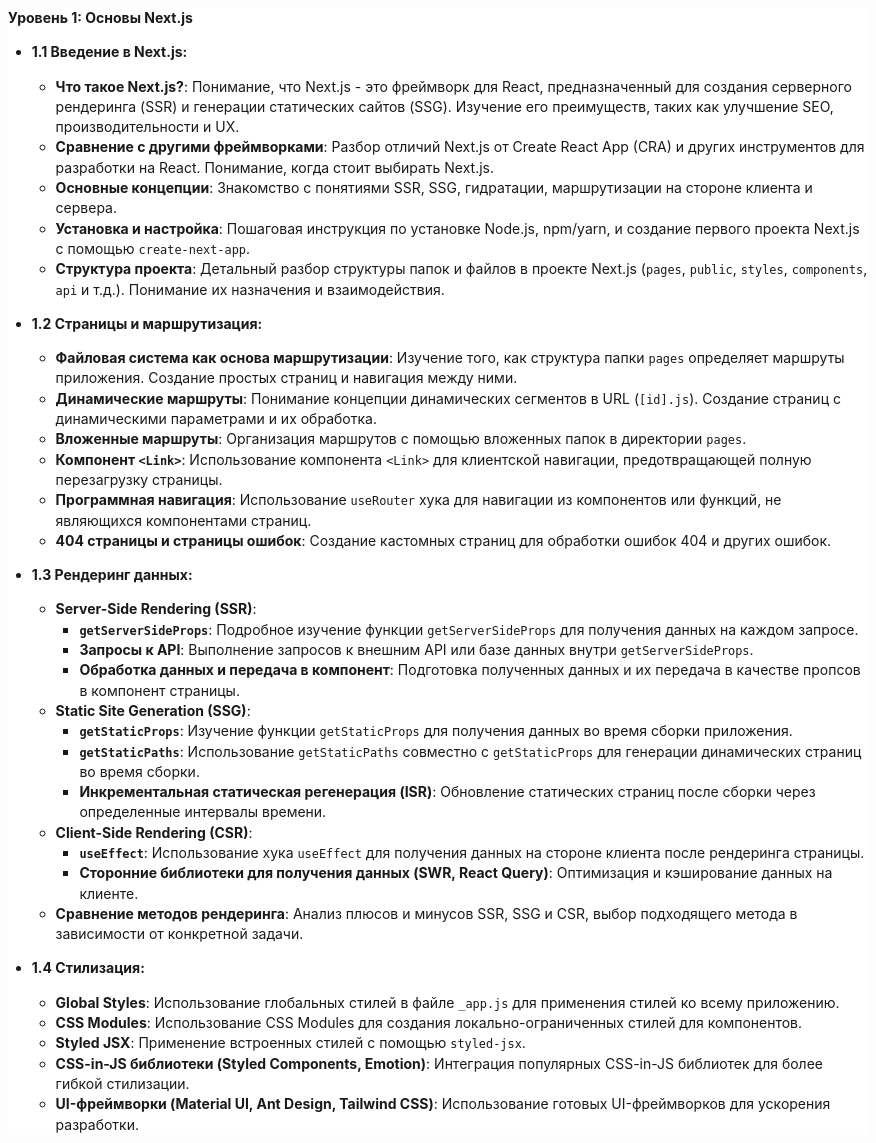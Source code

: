 **Уровень 1: Основы Next.js**

*   **1.1 Введение в Next.js:**
    *   **Что такое Next.js?**: Понимание, что Next.js - это фреймворк для React, предназначенный для создания серверного рендеринга (SSR) и генерации статических сайтов (SSG). Изучение его преимуществ, таких как улучшение SEO, производительности и UX.
    *   **Сравнение с другими фреймворками**: Разбор отличий Next.js от Create React App (CRA) и других инструментов для разработки на React. Понимание, когда стоит выбирать Next.js.
    *   **Основные концепции**: Знакомство с понятиями SSR, SSG, гидратации, маршрутизации на стороне клиента и сервера.
    *   **Установка и настройка**: Пошаговая инструкция по установке Node.js, npm/yarn, и создание первого проекта Next.js с помощью `create-next-app`.
    *   **Структура проекта**: Детальный разбор структуры папок и файлов в проекте Next.js (`pages`, `public`, `styles`, `components`, `api` и т.д.). Понимание их назначения и взаимодействия.

*   **1.2 Страницы и маршрутизация:**
    *   **Файловая система как основа маршрутизации**: Изучение того, как структура папки `pages` определяет маршруты приложения. Создание простых страниц и навигация между ними.
    *   **Динамические маршруты**: Понимание концепции динамических сегментов в URL (`[id].js`). Создание страниц с динамическими параметрами и их обработка.
    *   **Вложенные маршруты**: Организация маршрутов с помощью вложенных папок в директории `pages`.
    *   **Компонент `<Link>`**: Использование компонента `<Link>` для клиентской навигации, предотвращающей полную перезагрузку страницы.
    *   **Программная навигация**: Использование `useRouter` хука для навигации из компонентов или функций, не являющихся компонентами страниц.
    *   **404 страницы и страницы ошибок**: Создание кастомных страниц для обработки ошибок 404 и других ошибок.

*   **1.3 Рендеринг данных:**
    *   **Server-Side Rendering (SSR)**:
        *   **`getServerSideProps`**: Подробное изучение функции `getServerSideProps` для получения данных на каждом запросе.
        *   **Запросы к API**: Выполнение запросов к внешним API или базе данных внутри `getServerSideProps`.
        *   **Обработка данных и передача в компонент**: Подготовка полученных данных и их передача в качестве пропсов в компонент страницы.
    *   **Static Site Generation (SSG)**:
        *   **`getStaticProps`**: Изучение функции `getStaticProps` для получения данных во время сборки приложения.
        *   **`getStaticPaths`**: Использование `getStaticPaths` совместно с `getStaticProps` для генерации динамических страниц во время сборки.
        *   **Инкрементальная статическая регенерация (ISR)**: Обновление статических страниц после сборки через определенные интервалы времени.
    *   **Client-Side Rendering (CSR)**:
        *   **`useEffect`**: Использование хука `useEffect` для получения данных на стороне клиента после рендеринга страницы.
        *   **Сторонние библиотеки для получения данных (SWR, React Query)**: Оптимизация и кэширование данных на клиенте.
    *   **Сравнение методов рендеринга**: Анализ плюсов и минусов SSR, SSG и CSR, выбор подходящего метода в зависимости от конкретной задачи.

*   **1.4 Стилизация:**
    *   **Global Styles**: Использование глобальных стилей в файле `_app.js` для применения стилей ко всему приложению.
    *   **CSS Modules**: Использование CSS Modules для создания локально-ограниченных стилей для компонентов.
    *   **Styled JSX**: Применение встроенных стилей с помощью `styled-jsx`.
    *   **CSS-in-JS библиотеки (Styled Components, Emotion)**: Интеграция популярных CSS-in-JS библиотек для более гибкой стилизации.
    *   **UI-фреймворки (Material UI, Ant Design, Tailwind CSS)**: Использование готовых UI-фреймворков для ускорения разработки.
